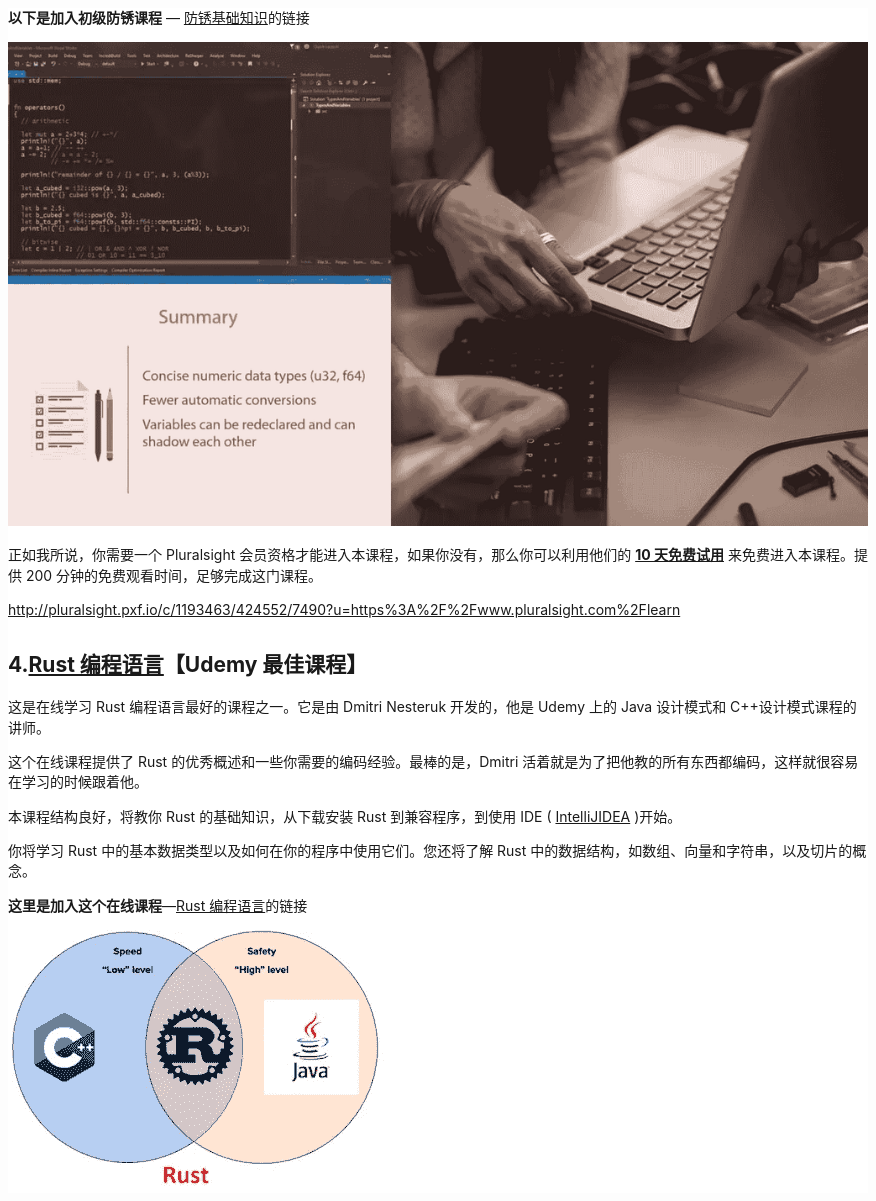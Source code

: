 **以下是加入初级防锈课程** — [防锈基础知识](https://pluralsight.pxf.io/c/1193463/424552/7490?u=https%3A%2F%2Fwww.pluralsight.com%2Fcourses%2Frust-fundamentals)的链接

[![](img/b390dcaecd11def14c63be1913952457.png)](https://pluralsight.pxf.io/c/1193463/424552/7490?u=https%3A%2F%2Fwww.pluralsight.com%2Fcourses%2Frust-fundamentals)

正如我所说，你需要一个 Pluralsight 会员资格才能进入本课程，如果你没有，那么你可以利用他们的 [**10 天免费试用**](http://pluralsight.pxf.io/c/1193463/424552/7490?u=https%3A%2F%2Fwww.pluralsight.com%2Flearn) 来免费进入本课程。提供 200 分钟的免费观看时间，足够完成这门课程。

<http://pluralsight.pxf.io/c/1193463/424552/7490?u=https%3A%2F%2Fwww.pluralsight.com%2Flearn>  

## 4.[Rust 编程语言](https://click.linksynergy.com/deeplink?id=JVFxdTr9V80&mid=39197&murl=https%3A%2F%2Fwww.udemy.com%2Fcourse%2Frust-lang%2F)【Udemy 最佳课程】

这是在线学习 Rust 编程语言最好的课程之一。它是由 Dmitri Nesteruk 开发的，他是 Udemy 上的 Java 设计模式和 C++设计模式课程的讲师。

这个在线课程提供了 Rust 的优秀概述和一些你需要的编码经验。最棒的是，Dmitri 活着就是为了把他教的所有东西都编码，这样就很容易在学习的时候跟着他。

本课程结构良好，将教你 Rust 的基础知识，从下载安装 Rust 到兼容程序，到使用 IDE ( [IntelliJIDEA](https://javarevisited.blogspot.com/2018/09/top-5-courses-to-learn-intellij-idea-java-and-android-development.html) )开始。

你将学习 Rust 中的基本数据类型以及如何在你的程序中使用它们。您还将了解 Rust 中的数据结构，如数组、向量和字符串，以及切片的概念。

**这里是加入这个在线课程**—[Rust 编程语言](https://click.linksynergy.com/deeplink?id=JVFxdTr9V80&mid=39197&murl=https%3A%2F%2Fwww.udemy.com%2Fcourse%2Frust-lang%2F)的链接

[![](img/5305e9fd9516baf9826c29ae0494cc72.png)](https://click.linksynergy.com/deeplink?id=JVFxdTr9V80&mid=39197&murl=https%3A%2F%2Fwww.udemy.com%2Fcourse%2Frust-lang%2F)
